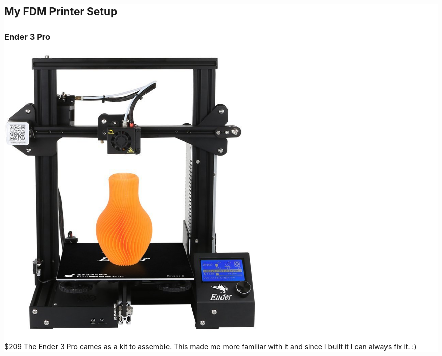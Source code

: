 ## My FDM Printer Setup

### Ender 3 Pro 
<img alt="Ender 3 Pro" src="images/ender3pro.png" style="width: 500px;margin: 5 auto">

$209 The [Ender 3 Pro](https://www.creality3dofficial.com/products/creality-ender-3-pro-3d-printer) cames as a kit to assemble. This made me more familiar with it and since I built it I can always fix it. :)
